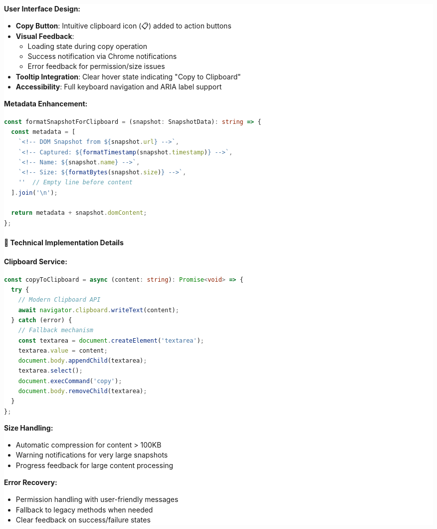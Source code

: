 **User Interface Design:**
- **Copy Button**: Intuitive clipboard icon (📋) added to action buttons
- **Visual Feedback**:
  - Loading state during copy operation
  - Success notification via Chrome notifications
  - Error feedback for permission/size issues
- **Tooltip Integration**: Clear hover state indicating "Copy to Clipboard"
- **Accessibility**: Full keyboard navigation and ARIA label support

**Metadata Enhancement:**
```typescript
const formatSnapshotForClipboard = (snapshot: SnapshotData): string => {
  const metadata = [
    `<!-- DOM Snapshot from ${snapshot.url} -->`,
    `<!-- Captured: ${formatTimestamp(snapshot.timestamp)} -->`,
    `<!-- Name: ${snapshot.name} -->`,
    `<!-- Size: ${formatBytes(snapshot.size)} -->`,
    ''  // Empty line before content
  ].join('\n');
  
  return metadata + snapshot.domContent;
};
```

#### 🔧 **Technical Implementation Details**

**Clipboard Service:**
```typescript
const copyToClipboard = async (content: string): Promise<void> => {
  try {
    // Modern Clipboard API
    await navigator.clipboard.writeText(content);
  } catch (error) {
    // Fallback mechanism
    const textarea = document.createElement('textarea');
    textarea.value = content;
    document.body.appendChild(textarea);
    textarea.select();
    document.execCommand('copy');
    document.body.removeChild(textarea);
  }
};
```

**Size Handling:**
- Automatic compression for content > 100KB
- Warning notifications for very large snapshots
- Progress feedback for large content processing

**Error Recovery:**
- Permission handling with user-friendly messages
- Fallback to legacy methods when needed
- Clear feedback on success/failure states
